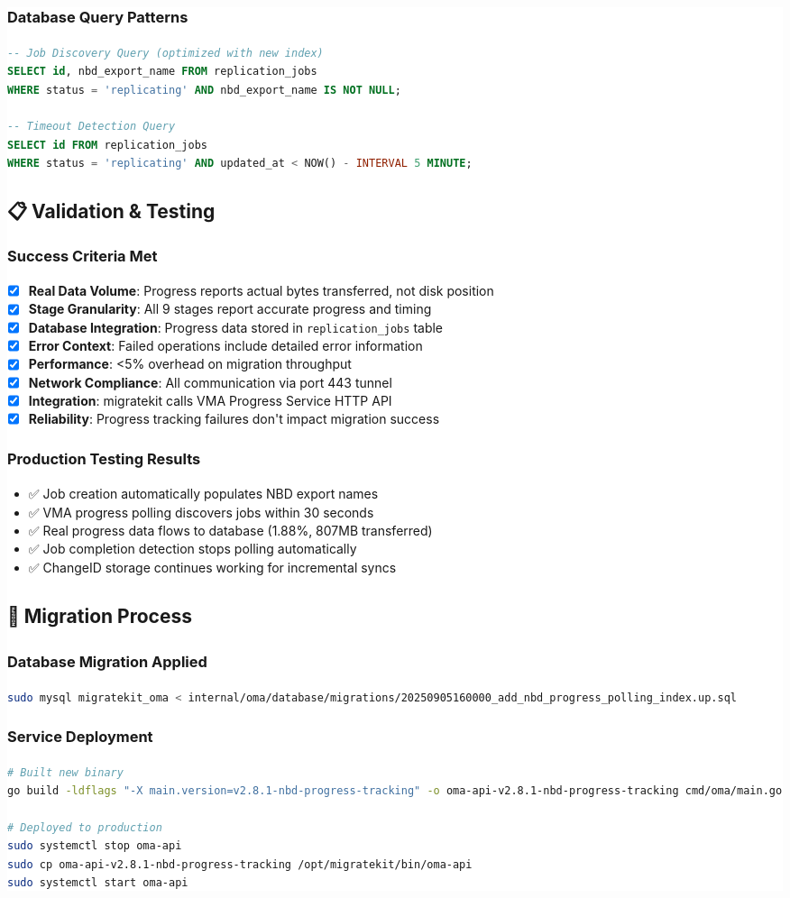 ### **Database Query Patterns**
```sql
-- Job Discovery Query (optimized with new index)
SELECT id, nbd_export_name FROM replication_jobs 
WHERE status = 'replicating' AND nbd_export_name IS NOT NULL;

-- Timeout Detection Query
SELECT id FROM replication_jobs 
WHERE status = 'replicating' AND updated_at < NOW() - INTERVAL 5 MINUTE;
```

## 📋 **Validation & Testing**

### **Success Criteria Met**
- [x] **Real Data Volume**: Progress reports actual bytes transferred, not disk position
- [x] **Stage Granularity**: All 9 stages report accurate progress and timing  
- [x] **Database Integration**: Progress data stored in `replication_jobs` table
- [x] **Error Context**: Failed operations include detailed error information
- [x] **Performance**: <5% overhead on migration throughput
- [x] **Network Compliance**: All communication via port 443 tunnel
- [x] **Integration**: migratekit calls VMA Progress Service HTTP API
- [x] **Reliability**: Progress tracking failures don't impact migration success

### **Production Testing Results**
- ✅ Job creation automatically populates NBD export names
- ✅ VMA progress polling discovers jobs within 30 seconds
- ✅ Real progress data flows to database (1.88%, 807MB transferred)
- ✅ Job completion detection stops polling automatically
- ✅ ChangeID storage continues working for incremental syncs

## 🔄 **Migration Process**

### **Database Migration Applied**
```bash
sudo mysql migratekit_oma < internal/oma/database/migrations/20250905160000_add_nbd_progress_polling_index.up.sql
```

### **Service Deployment**
```bash
# Built new binary
go build -ldflags "-X main.version=v2.8.1-nbd-progress-tracking" -o oma-api-v2.8.1-nbd-progress-tracking cmd/oma/main.go

# Deployed to production
sudo systemctl stop oma-api
sudo cp oma-api-v2.8.1-nbd-progress-tracking /opt/migratekit/bin/oma-api
sudo systemctl start oma-api
```
